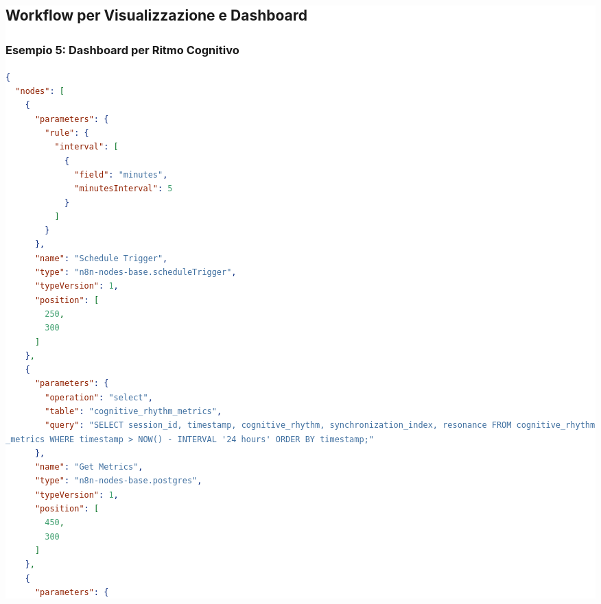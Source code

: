 ## Workflow per Visualizzazione e Dashboard

### Esempio 5: Dashboard per Ritmo Cognitivo

```json
{
  "nodes": [
    {
      "parameters": {
        "rule": {
          "interval": [
            {
              "field": "minutes",
              "minutesInterval": 5
            }
          ]
        }
      },
      "name": "Schedule Trigger",
      "type": "n8n-nodes-base.scheduleTrigger",
      "typeVersion": 1,
      "position": [
        250,
        300
      ]
    },
    {
      "parameters": {
        "operation": "select",
        "table": "cognitive_rhythm_metrics",
        "query": "SELECT session_id, timestamp, cognitive_rhythm, synchronization_index, resonance FROM cognitive_rhythm_metrics WHERE timestamp > NOW() - INTERVAL '24 hours' ORDER BY timestamp;"
      },
      "name": "Get Metrics",
      "type": "n8n-nodes-base.postgres",
      "typeVersion": 1,
      "position": [
        450,
        300
      ]
    },
    {
      "parameters": {
```